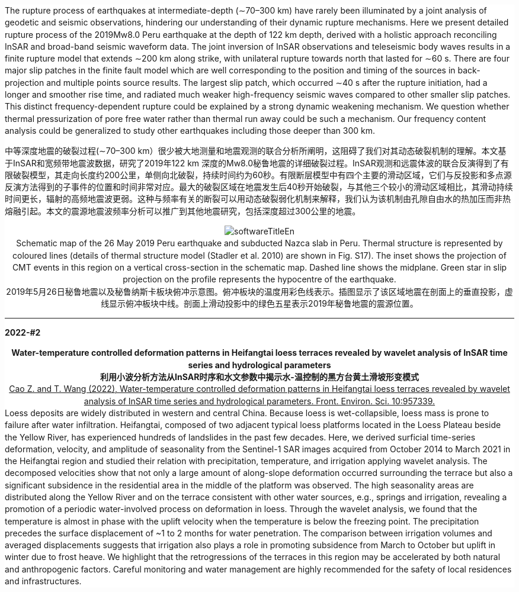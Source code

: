 The rupture process of earthquakes at intermediate-depth (∼70–300 km) have rarely been illuminated by a joint analysis of geodetic and seismic observations, hindering our understanding of their dynamic rupture mechanisms. Here we present detailed rupture process of the 2019Mw8.0 Peru earthquake at the depth of 122 km depth, derived with a holistic approach reconciling InSAR and broad-band seismic waveform data. The joint inversion of InSAR observations and teleseismic body waves results in a finite rupture model that extends ∼200 km along strike, with unilateral rupture towards north that lasted for ∼60 s. There are four major slip patches in the finite fault model which are well corresponding to the position and timing of the sources in back-projection and multiple points source results. The largest slip patch, which occurred ∼40 s after the rupture initiation, had a longer and smoother rise time, and radiated much weaker high-frequency seismic waves compared to other smaller slip patches. This distinct frequency-dependent rupture could be explained by a strong dynamic weakening mechanism. We question whether thermal pressurization of pore free water rather than thermal run away could be such a mechanism. Our frequency content analysis could be generalized to study other earthquakes including those deeper than 300 km.

中等深度地震的破裂过程(∼70–300 km）很少被大地测量和地震观测的联合分析所阐明，这阻碍了我们对其动态破裂机制的理解。本文基于InSAR和宽频带地震波数据，研究了2019年122 km 深度的Mw8.0秘鲁地震的详细破裂过程。InSAR观测和远震体波的联合反演得到了有限破裂模型，其走向长度约200公里，单侧向北破裂，持续时间约为60秒。有限断层模型中有四个主要的滑动区域，它们与反投影和多点源反演方法得到的子事件的位置和时间非常对应。最大的破裂区域在地震发生后40秒开始破裂，与其他三个较小的滑动区域相比，其滑动持续时间更长，辐射的高频地震波更弱。这种与频率有关的断裂可以用动态破裂弱化机制来解释，我们认为该机制由孔隙自由水的热加压而非热熔融引起。本文的震源地震波频率分析可以推广到其他地震研究，包括深度超过300公里的地震。

<div style="text-align: center;"> <img src="/images/2022-3.png" alt="softwareTitleEn" width="900"> <br>Schematic map of the 26 May 2019 Peru earthquake and subducted Nazca slab in Peru. Thermal structure is represented by coloured lines (details of thermal structure model (Stadler et al. 2010) are shown in Fig. S17). The inset shows the projection of CMT events in this region on a vertical cross-section in the schematic map. Dashed line shows the midplane. Green star in slip projection on the profile represents the hypocentre of the earthquake.
<br>2019年5月26日秘鲁地震以及秘鲁纳斯卡板块俯冲示意图。俯冲板块的温度用彩色线表示。插图显示了该区域地震在剖面上的垂直投影，虚线显示俯冲板块中线。剖面上滑动投影中的绿色五星表示2019年秘鲁地震的震源位置。</div>

---

<b>2022-#2</b>  
<div style="text-align: center;">
<b>Water-temperature controlled deformation patterns in Heifangtai loess terraces revealed by wavelet analysis of InSAR time series and hydrological parameters</b>  
<br><b>利用小波分析方法从InSAR时序和水文参数中揭示水-温控制的黑方台黄土滑坡形变模式</b>  
<br><a href="https://doi.org/10.3389/fenvs.2022.957339">Cao Z. and T. Wang (2022), Water-temperature controlled deformation patterns in Heifangtai loess terraces revealed by wavelet analysis of InSAR time series and hydrological parameters. Front. Environ. Sci. 10:957339. </a>
</div>
Loess deposits are widely distributed in western and central China. Because loess is wet-collapsible, loess mass is prone to failure after water infiltration. Heifangtai, composed of two adjacent typical loess platforms located in the Loess Plateau beside the Yellow River, has experienced hundreds of landslides in the past few decades. Here, we derived surficial time-series deformation, velocity, and amplitude of seasonality from the Sentinel-1 SAR images acquired from October 2014 to March 2021 in the Heifangtai region and studied their relation with precipitation, temperature, and irrigation applying wavelet analysis. The decomposed velocities show that not only a large amount of along-slope deformation occurred surrounding the terrace but also a significant subsidence in the residential area in the middle of the platform was observed. The high seasonality areas are distributed along the Yellow River and on the terrace consistent with other water sources, e.g., springs and irrigation, revealing a promotion of a periodic water-involved process on deformation in loess. Through the wavelet analysis, we found that the temperature is almost in phase with the uplift velocity when the temperature is below the freezing point. The precipitation precedes the surface displacement of ~1 to 2 months for water penetration. The comparison between irrigation volumes and averaged displacements suggests that irrigation also plays a role in promoting subsidence from March to October but uplift in winter due to frost heave. We highlight that the retrogressions of the terraces in this region may be accelerated by both natural and anthropogenic factors. Careful monitoring and water management are highly recommended for the safety of local residences and infrastructures.
